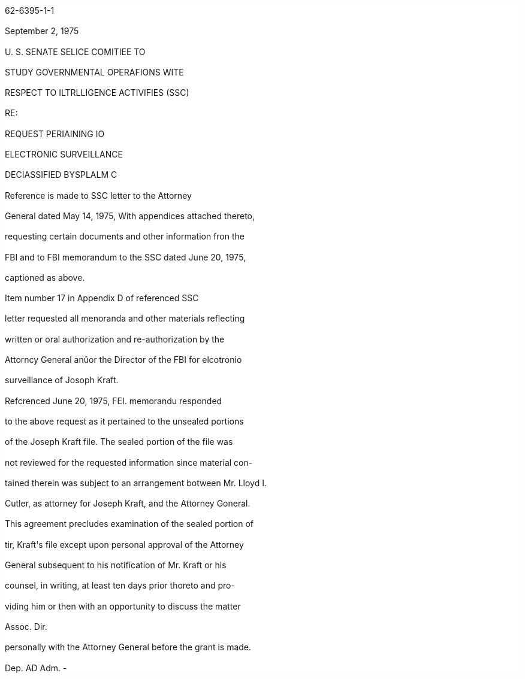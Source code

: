 62-6395-1-1

September 2, 1975

U. S. SENATE SELICE COMITIEE TO

STUDY GOVERNMENTAL OPERAFIONS WITE

RESPECT TO ILTRLLIGENCE ACTIVIFIES (SSC)

RE:

REQUEST PERIAINING IO

ELECTRONIC SURVEILLANCE

DECIASSIFIED BYSPLALM C

Reference is made to SSC letter to the Attorney

General dated May 14, 1975, With appendices attached thereto,

requesting certain documents and other information fron the

FBI and to FBI memorandum to the SSC dated June 20, 1975,

captioned as above.

Item number 17 in Appendix D of referenced SSC

letter requested all menoranda and other materials reflecting

written or oral authorization and re-authorization by the

Attorncy General anûor the Director of the FBI for elcotronio

surveillance of Josoph Kraft.

Refcrenced June 20, 1975, FEI. memorandu responded

to the above request as it pertained to the unsealed portions

of the Joseph Kraft file. The sealed portion of the file was

not reviewed for the requested information since material con-

tained therein was subject to an arrangement botween Mr. Lloyd I.

Cutler, as attorney for Joseph Kraft, and the Attorney Goneral.

This agreement precludes examination of the sealed portion of

tir, Kraft's file except upon personal approval of the Attorney

General subsequent to his notification of Mr. Kraft or his

counsel, in writing, at least ten days prior thoreto and pro-

viding him or then with an opportunity to discuss the matter

Assoc. Dir.

personally with the Attorney General before the grant is made.

Dep. AD Adm. -
